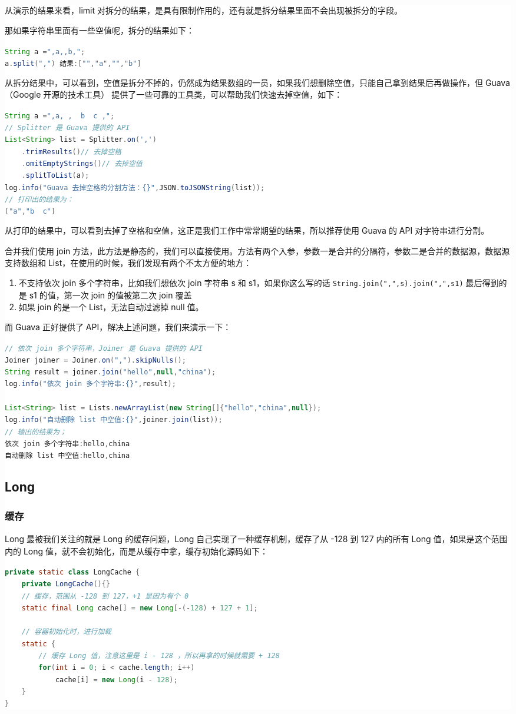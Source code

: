 从演示的结果来看，limit 对拆分的结果，是具有限制作用的，还有就是拆分结果里面不会出现被拆分的字段。

那如果字符串里面有一些空值呢，拆分的结果如下：

```java
String a =",a,,b,";
a.split(",") 结果:["","a","","b"]
```
从拆分结果中，可以看到，空值是拆分不掉的，仍然成为结果数组的一员，如果我们想删除空值，只能自己拿到结果后再做操作，但 Guava（Google 开源的技术工具） 提供了一些可靠的工具类，可以帮助我们快速去掉空值，如下：

```java
String a =",a, ,  b  c ,";
// Splitter 是 Guava 提供的 API
List<String> list = Splitter.on(',')
    .trimResults()// 去掉空格
    .omitEmptyStrings()// 去掉空值
    .splitToList(a);
log.info("Guava 去掉空格的分割方法：{}",JSON.toJSONString(list));
// 打印出的结果为：
["a","b  c"]
```

从打印的结果中，可以看到去掉了空格和空值，这正是我们工作中常常期望的结果，所以推荐使用 Guava 的 API 对字符串进行分割。

合并我们使用 join 方法，此方法是静态的，我们可以直接使用。方法有两个入参，参数一是合并的分隔符，参数二是合并的数据源，数据源支持数组和 List，在使用的时候，我们发现有两个不太方便的地方：

1. 不支持依次 join 多个字符串，比如我们想依次 join 字符串 s 和 s1，如果你这么写的话 `String.join(",",s).join(",",s1)` 最后得到的是 s1 的值，第一次 join 的值被第二次 join 覆盖
2. 如果 join 的是一个 List，无法自动过滤掉 null 值。

而 Guava 正好提供了 API，解决上述问题，我们来演示一下：

```java
// 依次 join 多个字符串，Joiner 是 Guava 提供的 API
Joiner joiner = Joiner.on(",").skipNulls();
String result = joiner.join("hello",null,"china");
log.info("依次 join 多个字符串:{}",result);

List<String> list = Lists.newArrayList(new String[]{"hello","china",null});
log.info("自动删除 list 中空值:{}",joiner.join(list));
// 输出的结果为；
依次 join 多个字符串:hello,china
自动删除 list 中空值:hello,china
```

## Long
### 缓存
Long 最被我们关注的就是 Long 的缓存问题，Long 自己实现了一种缓存机制，缓存了从 -128 到 127 内的所有 Long 值，如果是这个范围内的 Long 值，就不会初始化，而是从缓存中拿，缓存初始化源码如下：
```java
private static class LongCache {
    private LongCache(){}
    // 缓存，范围从 -128 到 127，+1 是因为有个 0
    static final Long cache[] = new Long[-(-128) + 127 + 1];

    // 容器初始化时，进行加载
    static {
        // 缓存 Long 值，注意这里是 i - 128 ，所以再拿的时候就需要 + 128
        for(int i = 0; i < cache.length; i++)
            cache[i] = new Long(i - 128);
    }
}
```

